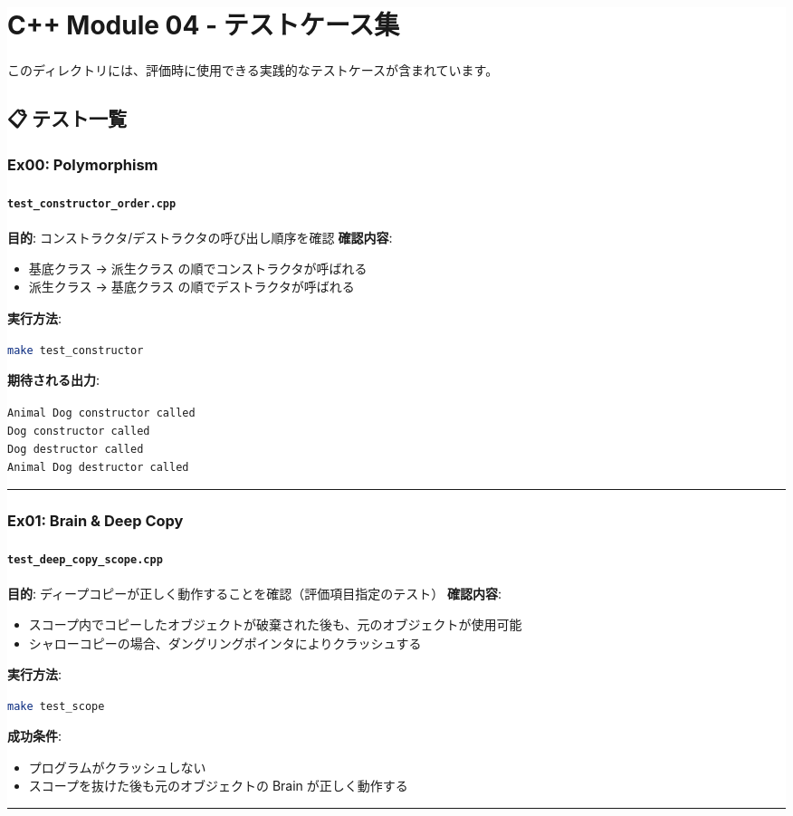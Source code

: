 # C++ Module 04 - テストケース集

このディレクトリには、評価時に使用できる実践的なテストケースが含まれています。

## 📋 テスト一覧

### Ex00: Polymorphism

#### `test_constructor_order.cpp`

**目的**: コンストラクタ/デストラクタの呼び出し順序を確認
**確認内容**:

- 基底クラス → 派生クラス の順でコンストラクタが呼ばれる
- 派生クラス → 基底クラス の順でデストラクタが呼ばれる

**実行方法**:

```bash
make test_constructor
```

**期待される出力**:

```
Animal Dog constructor called
Dog constructor called
Dog destructor called
Animal Dog destructor called
```

---

### Ex01: Brain & Deep Copy

#### `test_deep_copy_scope.cpp`

**目的**: ディープコピーが正しく動作することを確認（評価項目指定のテスト）
**確認内容**:

- スコープ内でコピーしたオブジェクトが破棄された後も、元のオブジェクトが使用可能
- シャローコピーの場合、ダングリングポインタによりクラッシュする

**実行方法**:

```bash
make test_scope
```

**成功条件**:

- プログラムがクラッシュしない
- スコープを抜けた後も元のオブジェクトの Brain が正しく動作する

---
